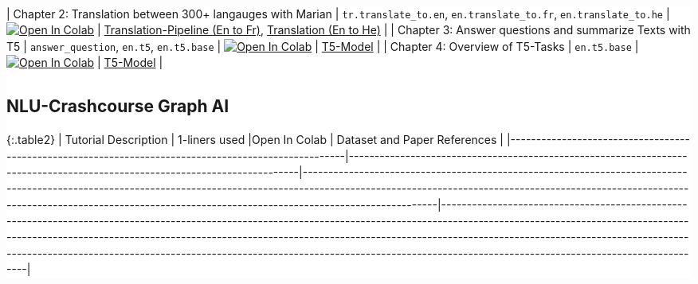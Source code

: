 | Chapter 2: Translation between 300+ langauges with Marian                                           |  `tr.translate_to.en`, `en.translate_to.fr`, `en.translate_to.he`                                                         | [![Open In Colab](https://colab.research.google.com/assets/colab-badge.svg)](https://colab.research.google.com/github/JohnSnowLabs/nlu/blob/master/examples/colab/component_examples/sequence2sequence/translation_demo.ipynb)                                                                     |  [Translation-Pipeline (En to Fr)](https://nlp.johnsnowlabs.com/2021/06/04/translate_en_fr_xx.html), [Translation (En to He)](https://nlp.johnsnowlabs.com/2021/06/04/translate_en_he_xx.html)                                                                                                                                                                                                                                                                                                                                                                                                                                                          |
| Chapter 3: Answer questions and summarize Texts with T5                                             |  `answer_question`, `en.t5`, `en.t5.base`                                                                                 | [![Open In Colab](https://colab.research.google.com/assets/colab-badge.svg)](https://colab.research.google.com/github/JohnSnowLabs/nlu/blob/master/examples/colab/component_examples/sequence2sequence/T5_question_answering.ipynb)                                                                |  [T5-Model](https://nlp.johnsnowlabs.com/2021/01/08/t5_base_en.html)                                                                                                                                                                                                                                                                                                                                                                                                                                                         |
| Chapter 4: Overview of T5-Tasks                                                                     |  `en.t5.base`                                                                                                             | [![Open In Colab](https://colab.research.google.com/assets/colab-badge.svg)](https://colab.research.google.com/github/JohnSnowLabs/nlu/blob/master/examples/colab/component_examples/sequence2sequence/T5_tasks_summarize_question_answering_and_more.ipynb)                                       |  [T5-Model](https://nlp.johnsnowlabs.com/2021/01/08/t5_base_en.html)                                                                                                                                                                                                                                                                                                                                                                                                                                                         |

</div><div class="h3-box" markdown="1">

## NLU-Crashcourse Graph AI 

{:.table2}
|          Tutorial Description                                                                       |   1-liners used                                                                                                         |Open In Colab                                                                                                                                                                                                                                                                                       | Dataset and Paper References                                                                                                                                                                                                                                                                                                                                                                                                                                      |
|-----------------------------------------------------------------------------------------------------|---------------------------------------------------------------------------------------------------------------------------|----------------------------------------------------------------------------------------------------------------------------------------------------------------------------------------------------------------------------------------------------------------------------------------------------|-------------------------------------------------------------------------------------------------------------------------------------------------------------------------------------------------------------------------------------------------------------------------------------------------------------------------------------------------------------------------------------------------------------------------------------------------------------------|